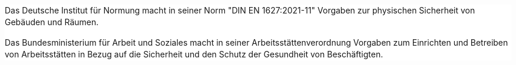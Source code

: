 Das Deutsche Institut für Normung macht in seiner Norm "DIN EN 1627:2021-11" Vorgaben zur physischen Sicherheit von Gebäuden und Räumen.

Das Bundesministerium für Arbeit und Soziales macht in seiner Arbeitsstättenverordnung Vorgaben zum Einrichten und Betreiben von Arbeitsstätten in Bezug auf die Sicherheit und den Schutz der Gesundheit von Beschäftigten.